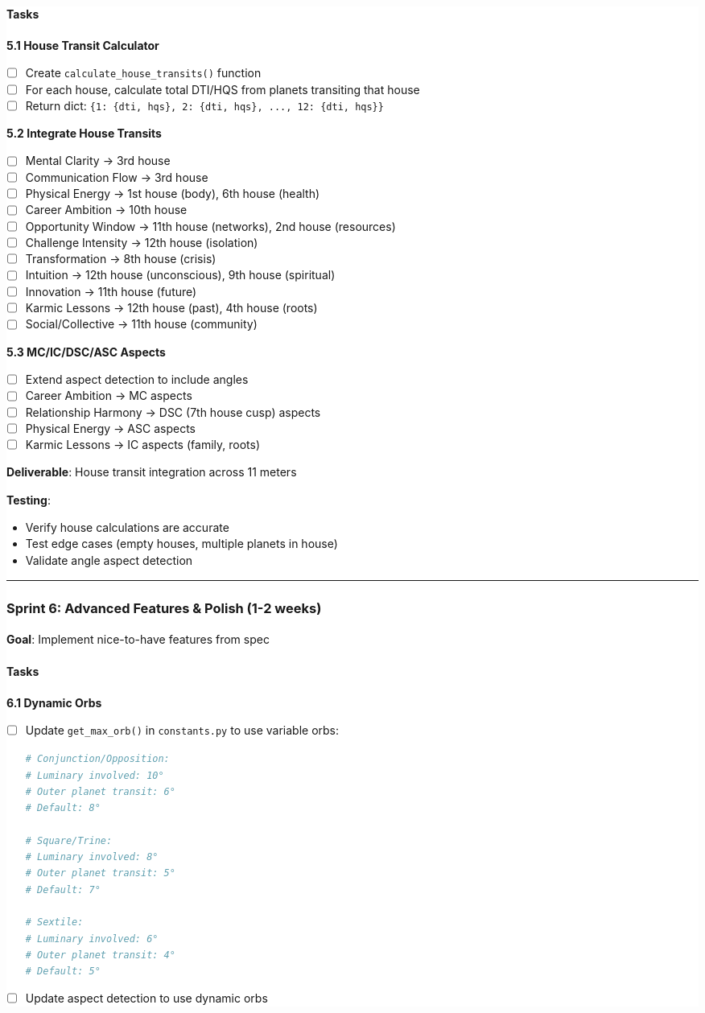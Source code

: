 #### Tasks

**5.1 House Transit Calculator**
- [ ] Create `calculate_house_transits()` function
- [ ] For each house, calculate total DTI/HQS from planets transiting that house
- [ ] Return dict: `{1: {dti, hqs}, 2: {dti, hqs}, ..., 12: {dti, hqs}}`

**5.2 Integrate House Transits**
- [ ] Mental Clarity → 3rd house
- [ ] Communication Flow → 3rd house
- [ ] Physical Energy → 1st house (body), 6th house (health)
- [ ] Career Ambition → 10th house
- [ ] Opportunity Window → 11th house (networks), 2nd house (resources)
- [ ] Challenge Intensity → 12th house (isolation)
- [ ] Transformation → 8th house (crisis)
- [ ] Intuition → 12th house (unconscious), 9th house (spiritual)
- [ ] Innovation → 11th house (future)
- [ ] Karmic Lessons → 12th house (past), 4th house (roots)
- [ ] Social/Collective → 11th house (community)

**5.3 MC/IC/DSC/ASC Aspects**
- [ ] Extend aspect detection to include angles
- [ ] Career Ambition → MC aspects
- [ ] Relationship Harmony → DSC (7th house cusp) aspects
- [ ] Physical Energy → ASC aspects
- [ ] Karmic Lessons → IC aspects (family, roots)

**Deliverable**: House transit integration across 11 meters

**Testing**:
- Verify house calculations are accurate
- Test edge cases (empty houses, multiple planets in house)
- Validate angle aspect detection

---

### Sprint 6: Advanced Features & Polish (1-2 weeks)
**Goal**: Implement nice-to-have features from spec

#### Tasks

**6.1 Dynamic Orbs**
- [ ] Update `get_max_orb()` in `constants.py` to use variable orbs:
  ```python
  # Conjunction/Opposition:
  # Luminary involved: 10°
  # Outer planet transit: 6°
  # Default: 8°

  # Square/Trine:
  # Luminary involved: 8°
  # Outer planet transit: 5°
  # Default: 7°

  # Sextile:
  # Luminary involved: 6°
  # Outer planet transit: 4°
  # Default: 5°
  ```
- [ ] Update aspect detection to use dynamic orbs
